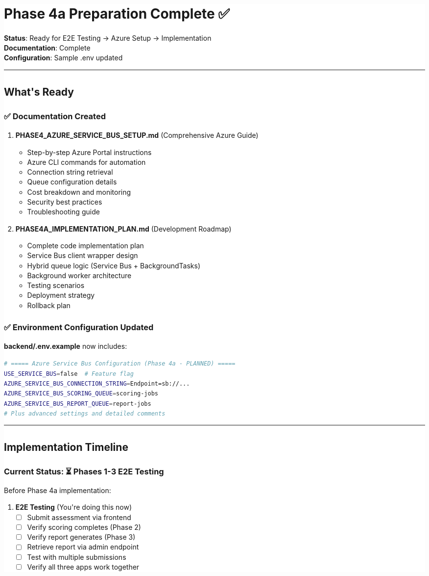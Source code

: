 # Phase 4a Preparation Complete ✅

**Status**: Ready for E2E Testing → Azure Setup → Implementation  
**Documentation**: Complete  
**Configuration**: Sample .env updated

---

## What's Ready

### ✅ Documentation Created

1. **PHASE4_AZURE_SERVICE_BUS_SETUP.md** (Comprehensive Azure Guide)
   - Step-by-step Azure Portal instructions
   - Azure CLI commands for automation
   - Connection string retrieval
   - Queue configuration details
   - Cost breakdown and monitoring
   - Security best practices
   - Troubleshooting guide

2. **PHASE4A_IMPLEMENTATION_PLAN.md** (Development Roadmap)
   - Complete code implementation plan
   - Service Bus client wrapper design
   - Hybrid queue logic (Service Bus + BackgroundTasks)
   - Background worker architecture
   - Testing scenarios
   - Deployment strategy
   - Rollback plan

### ✅ Environment Configuration Updated

**backend/.env.example** now includes:
```bash
# ===== Azure Service Bus Configuration (Phase 4a - PLANNED) =====
USE_SERVICE_BUS=false  # Feature flag
AZURE_SERVICE_BUS_CONNECTION_STRING=Endpoint=sb://...
AZURE_SERVICE_BUS_SCORING_QUEUE=scoring-jobs
AZURE_SERVICE_BUS_REPORT_QUEUE=report-jobs
# Plus advanced settings and detailed comments
```

---

## Implementation Timeline

### Current Status: ⏳ **Phases 1-3 E2E Testing**

Before Phase 4a implementation:

1. **E2E Testing** (You're doing this now)
   - [ ] Submit assessment via frontend
   - [ ] Verify scoring completes (Phase 2)
   - [ ] Verify report generates (Phase 3)
   - [ ] Retrieve report via admin endpoint
   - [ ] Test with multiple submissions
   - [ ] Verify all three apps work together
